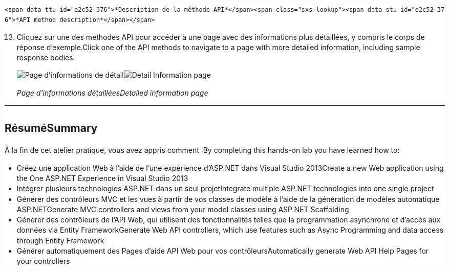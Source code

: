     <span data-ttu-id="e2c52-376">*Description de la méthode API*</span><span class="sxs-lookup"><span data-stu-id="e2c52-376">*API method description*</span></span>
13. <span data-ttu-id="e2c52-377">Cliquez sur une des méthodes API pour accéder à une page avec des informations plus détaillées, y compris le corps de réponse d’exemple.</span><span class="sxs-lookup"><span data-stu-id="e2c52-377">Click one of the API methods to navigate to a page with more detailed information, including sample response bodies.</span></span>

    <span data-ttu-id="e2c52-378">![Page d’informations de détail](one-aspnet-integrating-aspnet-web-forms-mvc-and-web-api/_static/image36.png "page d’informations sur les détails")</span><span class="sxs-lookup"><span data-stu-id="e2c52-378">![Detail Information page](one-aspnet-integrating-aspnet-web-forms-mvc-and-web-api/_static/image36.png "Detail Information page")</span></span>

    <span data-ttu-id="e2c52-379">*Page d’informations détaillées*</span><span class="sxs-lookup"><span data-stu-id="e2c52-379">*Detailed information page*</span></span>

* * *

<a id="Summary"></a>
## <a name="summary"></a><span data-ttu-id="e2c52-380">Résumé</span><span class="sxs-lookup"><span data-stu-id="e2c52-380">Summary</span></span>

<span data-ttu-id="e2c52-381">À la fin de cet atelier pratique, vous avez appris comment :</span><span class="sxs-lookup"><span data-stu-id="e2c52-381">By completing this hands-on lab you have learned how to:</span></span>

- <span data-ttu-id="e2c52-382">Créez une application Web à l’aide de l’une expérience d’ASP.NET dans Visual Studio 2013</span><span class="sxs-lookup"><span data-stu-id="e2c52-382">Create a new Web application using the One ASP.NET Experience in Visual Studio 2013</span></span>
- <span data-ttu-id="e2c52-383">Intégrer plusieurs technologies ASP.NET dans un seul projet</span><span class="sxs-lookup"><span data-stu-id="e2c52-383">Integrate multiple ASP.NET technologies into one single project</span></span>
- <span data-ttu-id="e2c52-384">Générer des contrôleurs MVC et les vues à partir de vos classes de modèle à l’aide de la génération de modèles automatique ASP.NET</span><span class="sxs-lookup"><span data-stu-id="e2c52-384">Generate MVC controllers and views from your model classes using ASP.NET Scaffolding</span></span>
- <span data-ttu-id="e2c52-385">Générer des contrôleurs de l’API Web, qui utilisent des fonctionnalités telles que la programmation asynchrone et d’accès aux données via Entity Framework</span><span class="sxs-lookup"><span data-stu-id="e2c52-385">Generate Web API controllers, which use features such as Async Programming and data access through Entity Framework</span></span>
- <span data-ttu-id="e2c52-386">Générer automatiquement des Pages d’aide API Web pour vos contrôleurs</span><span class="sxs-lookup"><span data-stu-id="e2c52-386">Automatically generate Web API Help Pages for your controllers</span></span>
